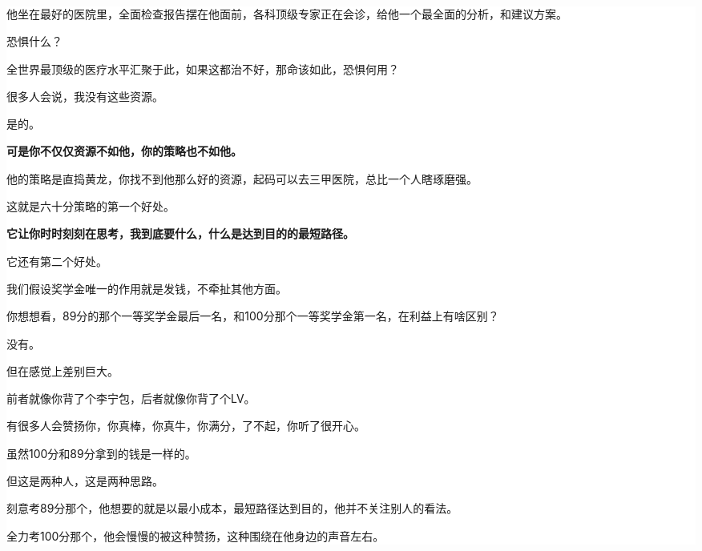 他坐在最好的医院里，全面检查报告摆在他面前，各科顶级专家正在会诊，给他一个最全面的分析，和建议方案。

  

恐惧什么？

  

全世界最顶级的医疗水平汇聚于此，如果这都治不好，那命该如此，恐惧何用？

  

很多人会说，我没有这些资源。

  

是的。

  

 **可是你不仅仅资源不如他，你的策略也不如他。**

  

他的策略是直捣黄龙，你找不到他那么好的资源，起码可以去三甲医院，总比一个人瞎琢磨强。

  

这就是六十分策略的第一个好处。

  

 **它让你时时刻刻在思考，我到底要什么，什么是达到目的的最短路径。**

  

它还有第二个好处。

  

我们假设奖学金唯一的作用就是发钱，不牵扯其他方面。

  

你想想看，89分的那个一等奖学金最后一名，和100分那个一等奖学金第一名，在利益上有啥区别？

  

没有。

  

但在感觉上差别巨大。

  

前者就像你背了个李宁包，后者就像你背了个LV。

  

有很多人会赞扬你，你真棒，你真牛，你满分，了不起，你听了很开心。

  

虽然100分和89分拿到的钱是一样的。

  

但这是两种人，这是两种思路。

  

刻意考89分那个，他想要的就是以最小成本，最短路径达到目的，他并不关注别人的看法。

  

全力考100分那个，他会慢慢的被这种赞扬，这种围绕在他身边的声音左右。
